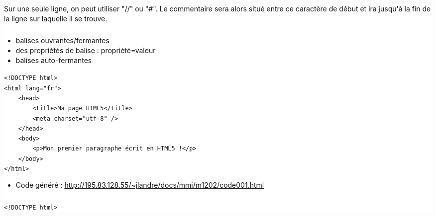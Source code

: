 Sur une seule ligne, on peut utiliser "//" ou "#". Le commentaire sera alors situé entre ce caractère de début et ira jusqu'à la fin de la ligne sur laquelle il se trouve.















































### 
 
* balises ouvrantes/fermantes
* des propriétés de balise : propriété=valeur
* balises auto-fermantes

~~~~~~ {#moncode001 .html}
<!DOCTYPE html>
<html lang="fr">
	<head>
		<title>Ma page HTML5</title>
		<meta charset="utf-8" />
	</head>
	<body>
		<p>Mon premier paragraphe écrit en HTML5 !</p>
	</body>
</html>
~~~~~~

* Code généré : <http://195.83.128.55/~jlandre/docs/mmi/m1202/code001.html>



### 

~~~~~~ {.html}
<!DOCTYPE html>
~~~~~~
